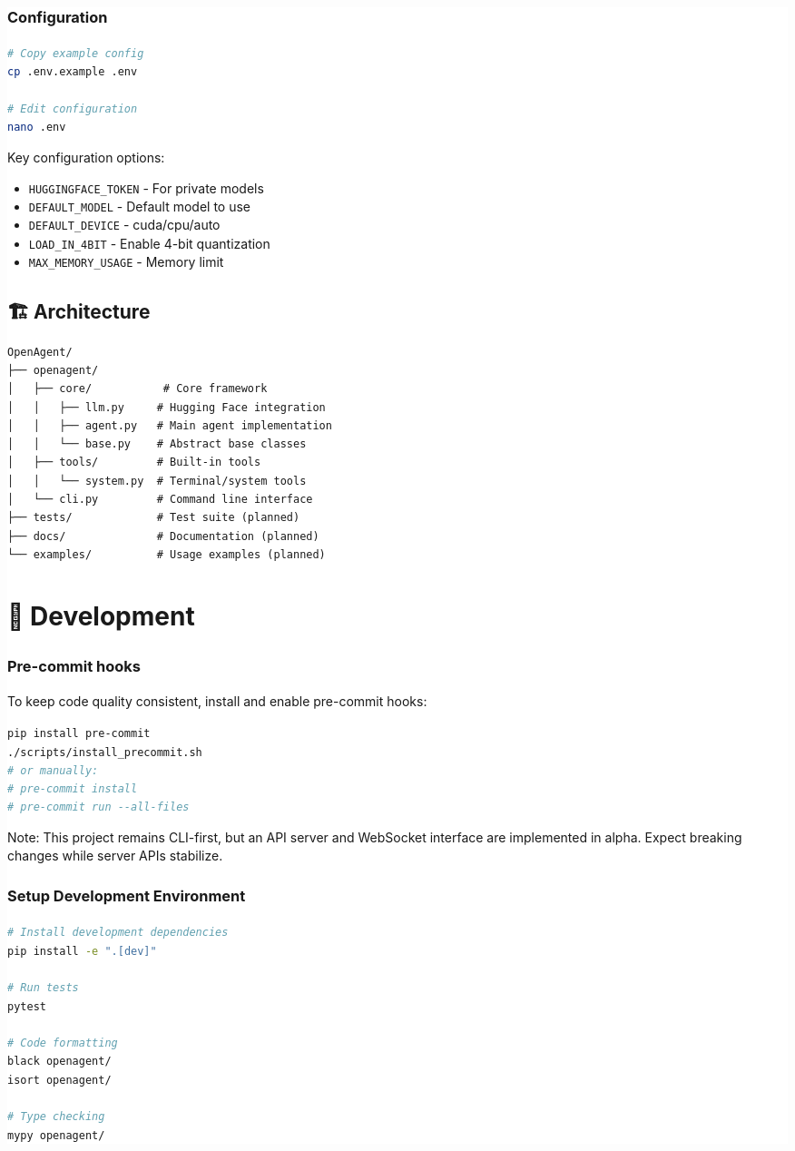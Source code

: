 ### Configuration
```bash
# Copy example config
cp .env.example .env

# Edit configuration
nano .env
```

Key configuration options:
- `HUGGINGFACE_TOKEN` - For private models
- `DEFAULT_MODEL` - Default model to use
- `DEFAULT_DEVICE` - cuda/cpu/auto
- `LOAD_IN_4BIT` - Enable 4-bit quantization
- `MAX_MEMORY_USAGE` - Memory limit

## 🏗️ Architecture

```
OpenAgent/
├── openagent/
│   ├── core/           # Core framework
│   │   ├── llm.py     # Hugging Face integration
│   │   ├── agent.py   # Main agent implementation
│   │   └── base.py    # Abstract base classes
│   ├── tools/         # Built-in tools
│   │   └── system.py  # Terminal/system tools
│   └── cli.py         # Command line interface
├── tests/             # Test suite (planned)
├── docs/              # Documentation (planned)
└── examples/          # Usage examples (planned)
```

# 🔧 Development

### Pre-commit hooks
To keep code quality consistent, install and enable pre-commit hooks:

```bash
pip install pre-commit
./scripts/install_precommit.sh
# or manually:
# pre-commit install
# pre-commit run --all-files
```

Note: This project remains CLI-first, but an API server and WebSocket interface are implemented in alpha. Expect breaking changes while server APIs stabilize.

### Setup Development Environment
```bash
# Install development dependencies
pip install -e ".[dev]"

# Run tests
pytest

# Code formatting
black openagent/
isort openagent/

# Type checking
mypy openagent/

```